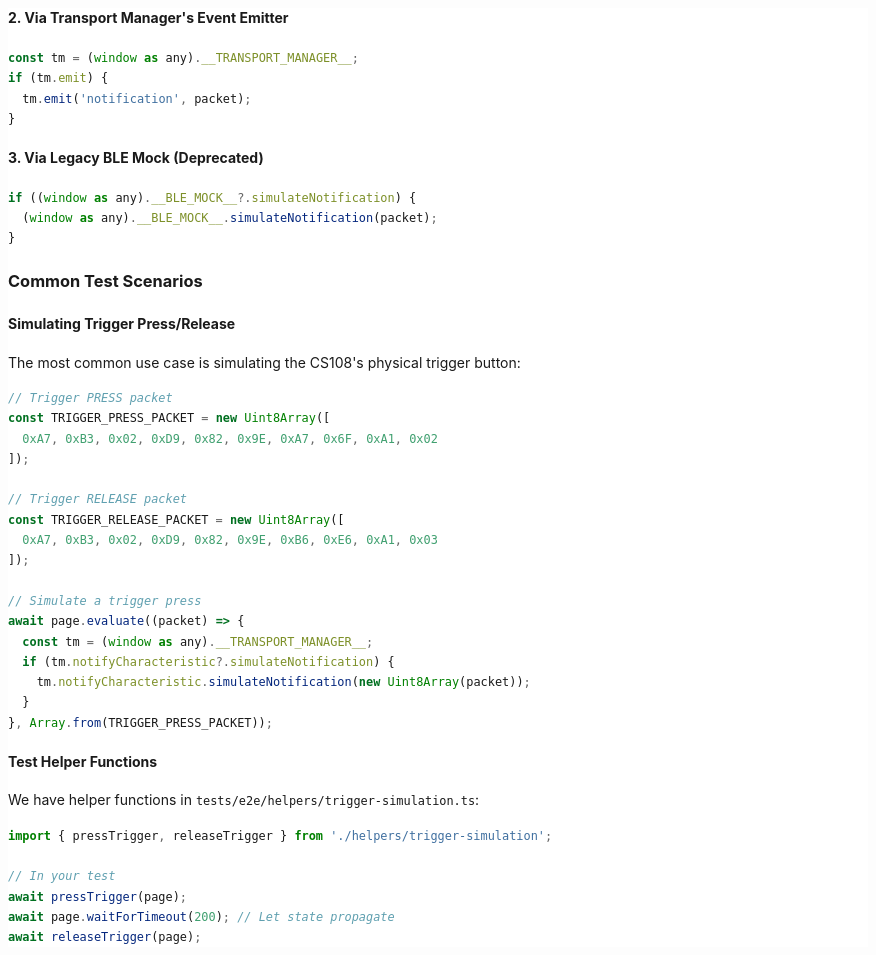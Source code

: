#### 2. Via Transport Manager's Event Emitter

```javascript
const tm = (window as any).__TRANSPORT_MANAGER__;
if (tm.emit) {
  tm.emit('notification', packet);
}
```

#### 3. Via Legacy BLE Mock (Deprecated)

```javascript
if ((window as any).__BLE_MOCK__?.simulateNotification) {
  (window as any).__BLE_MOCK__.simulateNotification(packet);
}
```

### Common Test Scenarios

#### Simulating Trigger Press/Release

The most common use case is simulating the CS108's physical trigger button:

```javascript
// Trigger PRESS packet
const TRIGGER_PRESS_PACKET = new Uint8Array([
  0xA7, 0xB3, 0x02, 0xD9, 0x82, 0x9E, 0xA7, 0x6F, 0xA1, 0x02
]);

// Trigger RELEASE packet  
const TRIGGER_RELEASE_PACKET = new Uint8Array([
  0xA7, 0xB3, 0x02, 0xD9, 0x82, 0x9E, 0xB6, 0xE6, 0xA1, 0x03
]);

// Simulate a trigger press
await page.evaluate((packet) => {
  const tm = (window as any).__TRANSPORT_MANAGER__;
  if (tm.notifyCharacteristic?.simulateNotification) {
    tm.notifyCharacteristic.simulateNotification(new Uint8Array(packet));
  }
}, Array.from(TRIGGER_PRESS_PACKET));
```

#### Test Helper Functions

We have helper functions in `tests/e2e/helpers/trigger-simulation.ts`:

```javascript
import { pressTrigger, releaseTrigger } from './helpers/trigger-simulation';

// In your test
await pressTrigger(page);
await page.waitForTimeout(200); // Let state propagate
await releaseTrigger(page);
```
